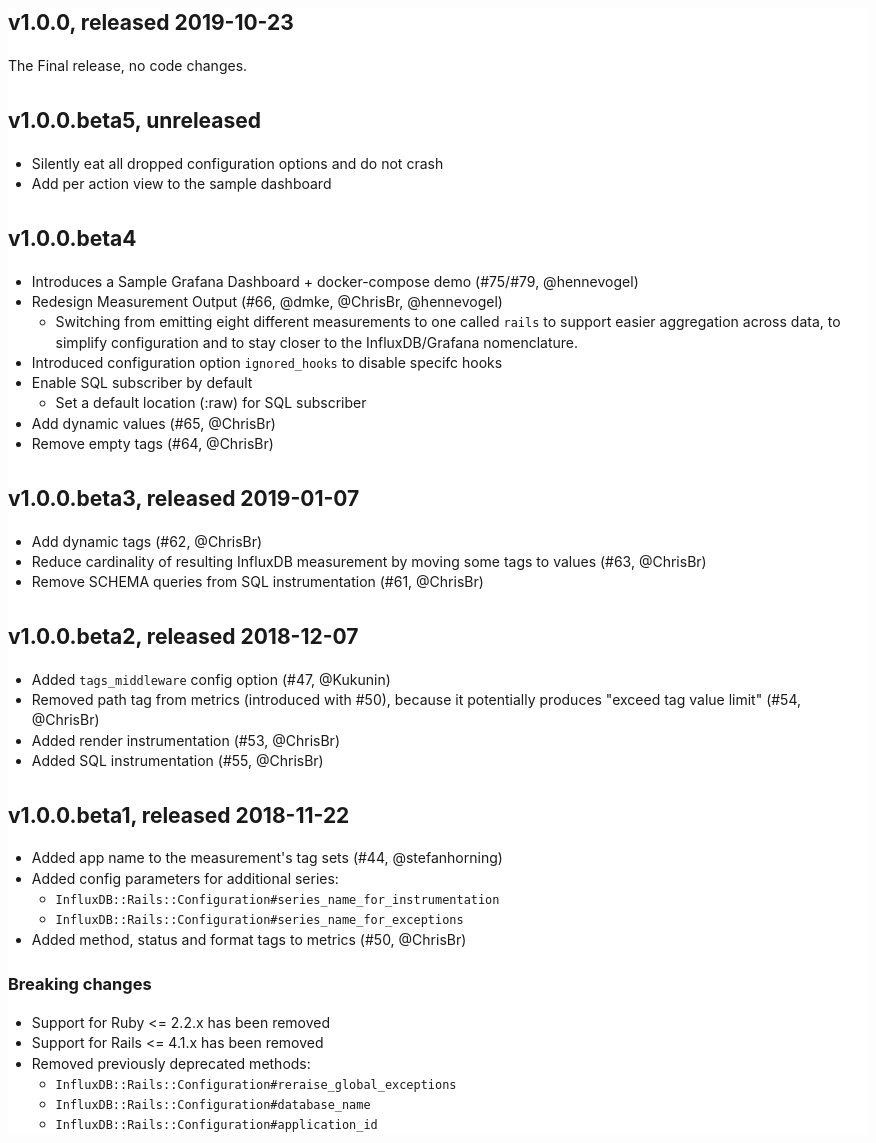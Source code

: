 ## v1.0.0, released 2019-10-23

The Final release, no code changes.

## v1.0.0.beta5, unreleased

- Silently eat all dropped configuration options and do not crash
- Add per action view to the sample dashboard

## v1.0.0.beta4

- Introduces a Sample Grafana Dashboard + docker-compose demo (#75/#79, @hennevogel)
- Redesign Measurement Output (#66, @dmke, @ChrisBr, @hennevogel)
  - Switching from emitting eight different measurements to one called `rails`
    to support easier aggregation across data, to simplify configuration and to
    stay closer to the InfluxDB/Grafana nomenclature.
- Introduced configuration option `ignored_hooks` to disable specifc hooks
- Enable SQL subscriber by default
  - Set a default location (:raw) for SQL subscriber
- Add dynamic values (#65, @ChrisBr)
- Remove empty tags (#64, @ChrisBr)

## v1.0.0.beta3, released 2019-01-07

- Add dynamic tags (#62, @ChrisBr)
- Reduce cardinality of resulting InfluxDB measurement by moving
  some tags to values (#63, @ChrisBr)
- Remove SCHEMA queries from SQL instrumentation (#61, @ChrisBr)

## v1.0.0.beta2, released 2018-12-07

- Added `tags_middleware` config option (#47, @Kukunin)
- Removed path tag from metrics (introduced with #50), because it
  potentially produces "exceed tag value limit" (#54, @ChrisBr)
- Added render instrumentation (#53, @ChrisBr)
- Added SQL instrumentation (#55, @ChrisBr)

## v1.0.0.beta1, released 2018-11-22

- Added app name to the measurement's tag sets (#44, @stefanhorning)
- Added config parameters for additional series:
  - `InfluxDB::Rails::Configuration#series_name_for_instrumentation`
  - `InfluxDB::Rails::Configuration#series_name_for_exceptions`
- Added method, status and format tags to metrics (#50, @ChrisBr)

### Breaking changes

- Support for Ruby <= 2.2.x has been removed
- Support for Rails <= 4.1.x has been removed
- Removed previously deprecated methods:
  - `InfluxDB::Rails::Configuration#reraise_global_exceptions`
  - `InfluxDB::Rails::Configuration#database_name`
  - `InfluxDB::Rails::Configuration#application_id`

